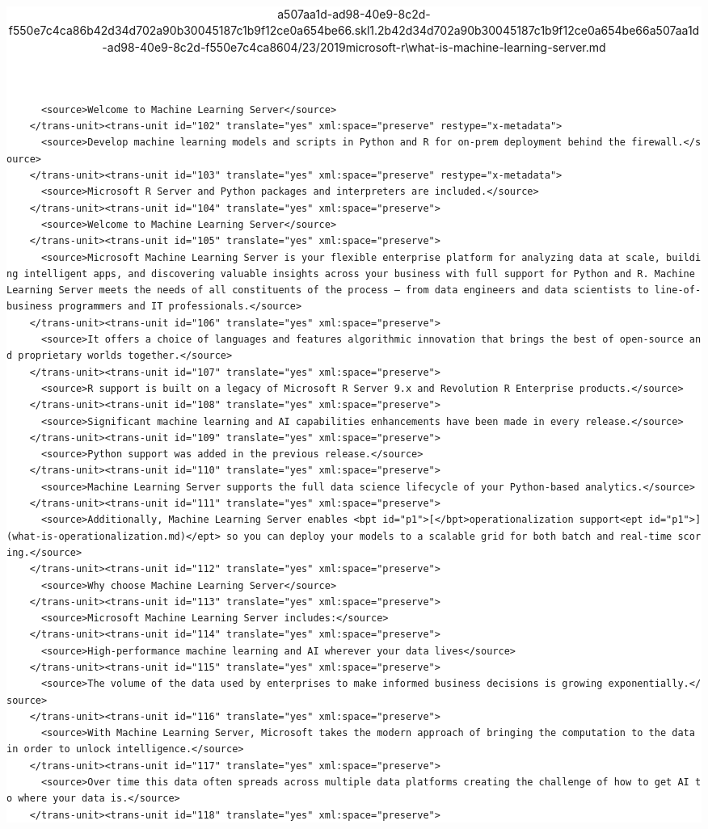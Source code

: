 <?xml version="1.0"?><xliff version="1.2" xmlns="urn:oasis:names:tc:xliff:document:1.2" xmlns:xsi="http://www.w3.org/2001/XMLSchema-instance" xsi:schemaLocation="urn:oasis:names:tc:xliff:document:1.2 xliff-core-1.2-transitional.xsd"><file datatype="xml" original="what-is-machine-learning-server.md" source-language="en-US" target-language="en-US"><header><tool tool-id="mdxliff" tool-name="mdxliff" tool-version="1.0-1931010" tool-company="Microsoft" /><xliffext:skl_file_name xmlns:xliffext="urn:microsoft:content:schema:xliffextensions">a507aa1d-ad98-40e9-8c2d-f550e7c4ca86b42d34d702a90b30045187c1b9f12ce0a654be66.skl</xliffext:skl_file_name><xliffext:version xmlns:xliffext="urn:microsoft:content:schema:xliffextensions">1.2</xliffext:version><xliffext:ms.openlocfilehash xmlns:xliffext="urn:microsoft:content:schema:xliffextensions">b42d34d702a90b30045187c1b9f12ce0a654be66</xliffext:ms.openlocfilehash><xliffext:ms.sourcegitcommit xmlns:xliffext="urn:microsoft:content:schema:xliffextensions">a507aa1d-ad98-40e9-8c2d-f550e7c4ca86</xliffext:ms.sourcegitcommit><xliffext:ms.lasthandoff xmlns:xliffext="urn:microsoft:content:schema:xliffextensions">04/23/2019</xliffext:ms.lasthandoff><xliffext:ms.openlocfilepath xmlns:xliffext="urn:microsoft:content:schema:xliffextensions">microsoft-r\what-is-machine-learning-server.md</xliffext:ms.openlocfilepath></header><body><group id="content" extype="content"><trans-unit id="101" translate="yes" xml:space="preserve" restype="x-metadata">
          <source>Welcome to Machine Learning Server</source>
        </trans-unit><trans-unit id="102" translate="yes" xml:space="preserve" restype="x-metadata">
          <source>Develop machine learning models and scripts in Python and R for on-prem deployment behind the firewall.</source>
        </trans-unit><trans-unit id="103" translate="yes" xml:space="preserve" restype="x-metadata">
          <source>Microsoft R Server and Python packages and interpreters are included.</source>
        </trans-unit><trans-unit id="104" translate="yes" xml:space="preserve">
          <source>Welcome to Machine Learning Server</source>
        </trans-unit><trans-unit id="105" translate="yes" xml:space="preserve">
          <source>Microsoft Machine Learning Server is your flexible enterprise platform for analyzing data at scale, building intelligent apps, and discovering valuable insights across your business with full support for Python and R. Machine Learning Server meets the needs of all constituents of the process – from data engineers and data scientists to line-of-business programmers and IT professionals.</source>
        </trans-unit><trans-unit id="106" translate="yes" xml:space="preserve">
          <source>It offers a choice of languages and features algorithmic innovation that brings the best of open-source and proprietary worlds together.</source>
        </trans-unit><trans-unit id="107" translate="yes" xml:space="preserve">
          <source>R support is built on a legacy of Microsoft R Server 9.x and Revolution R Enterprise products.</source>
        </trans-unit><trans-unit id="108" translate="yes" xml:space="preserve">
          <source>Significant machine learning and AI capabilities enhancements have been made in every release.</source>
        </trans-unit><trans-unit id="109" translate="yes" xml:space="preserve">
          <source>Python support was added in the previous release.</source>
        </trans-unit><trans-unit id="110" translate="yes" xml:space="preserve">
          <source>Machine Learning Server supports the full data science lifecycle of your Python-based analytics.</source>
        </trans-unit><trans-unit id="111" translate="yes" xml:space="preserve">
          <source>Additionally, Machine Learning Server enables <bpt id="p1">[</bpt>operationalization support<ept id="p1">](what-is-operationalization.md)</ept> so you can deploy your models to a scalable grid for both batch and real-time scoring.</source>
        </trans-unit><trans-unit id="112" translate="yes" xml:space="preserve">
          <source>Why choose Machine Learning Server</source>
        </trans-unit><trans-unit id="113" translate="yes" xml:space="preserve">
          <source>Microsoft Machine Learning Server includes:</source>
        </trans-unit><trans-unit id="114" translate="yes" xml:space="preserve">
          <source>High-performance machine learning and AI wherever your data lives</source>
        </trans-unit><trans-unit id="115" translate="yes" xml:space="preserve">
          <source>The volume of the data used by enterprises to make informed business decisions is growing exponentially.</source>
        </trans-unit><trans-unit id="116" translate="yes" xml:space="preserve">
          <source>With Machine Learning Server, Microsoft takes the modern approach of bringing the computation to the data in order to unlock intelligence.</source>
        </trans-unit><trans-unit id="117" translate="yes" xml:space="preserve">
          <source>Over time this data often spreads across multiple data platforms creating the challenge of how to get AI to where your data is.</source>
        </trans-unit><trans-unit id="118" translate="yes" xml:space="preserve">